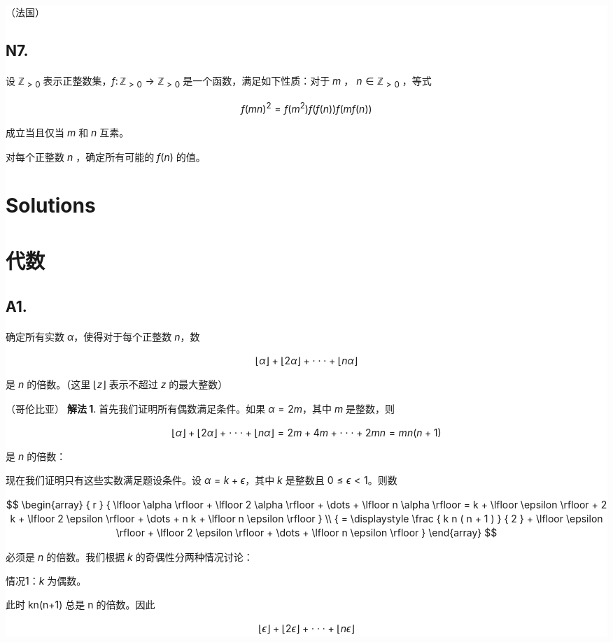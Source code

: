 （法国）

## N7.
设 $\mathbb { Z } _ { > 0 }$ 表示正整数集，$f \colon \mathbb { Z } _ { > 0 } \to \mathbb { Z } _ { > 0 }$ 是一个函数，满足如下性质：对于 $m$ ， $n \in \mathbb { Z } _ { > 0 }$ ，等式

$$
f ( m n ) ^ { 2 } = f ( m ^ { 2 } ) f ( f ( n ) ) f ( m f ( n ) )
$$

成立当且仅当 $m$ 和 $n$ 互素。

对每个正整数 $n$ ，确定所有可能的 $f ( n )$ 的值。


# Solutions
# 代数
## A1.
确定所有实数 $\alpha$，使得对于每个正整数 $n$，数

$$
\lfloor \alpha \rfloor + \lfloor 2 \alpha \rfloor + \cdot \cdot \cdot + \lfloor n \alpha \rfloor
$$

是 $n$ 的倍数。（这里 $\lfloor z \rfloor$ 表示不超过 $z$ 的最大整数）

（哥伦比亚）
**解法 1**. 首先我们证明所有偶数满足条件。如果 $\alpha = 2 m$，其中 $m$ 是整数，则

$$
\lfloor \alpha \rfloor + \lfloor 2 \alpha \rfloor + \cdot \cdot \cdot + \lfloor n \alpha \rfloor = 2 m + 4 m + \cdot \cdot \cdot + 2 m n = m n ( n + 1 )
$$

是 $n$ 的倍数：

现在我们证明只有这些实数满足题设条件。设 $\alpha = k + \epsilon$，其中 $k$ 是整数且 $0 \leqslant \epsilon < 1$。则数

$$
\begin{array} { r } { \lfloor \alpha \rfloor + \lfloor 2 \alpha \rfloor + \dots + \lfloor n \alpha \rfloor = k + \lfloor \epsilon \rfloor + 2 k + \lfloor 2 \epsilon \rfloor + \dots + n k + \lfloor n \epsilon \rfloor } \\ { = \displaystyle \frac { k n ( n + 1 ) } { 2 } + \lfloor \epsilon \rfloor + \lfloor 2 \epsilon \rfloor + \dots + \lfloor n \epsilon \rfloor } \end{array}
$$

必须是 $n$ 的倍数。我们根据 $k$ 的奇偶性分两种情况讨论：

情况1：$k$ 为偶数。

此时 kn(n+1) 总是 n 的倍数。因此

$$
\lfloor \epsilon \rfloor + \lfloor 2 \epsilon \rfloor + \cdot \cdot \cdot + \lfloor n \epsilon \rfloor
$$
